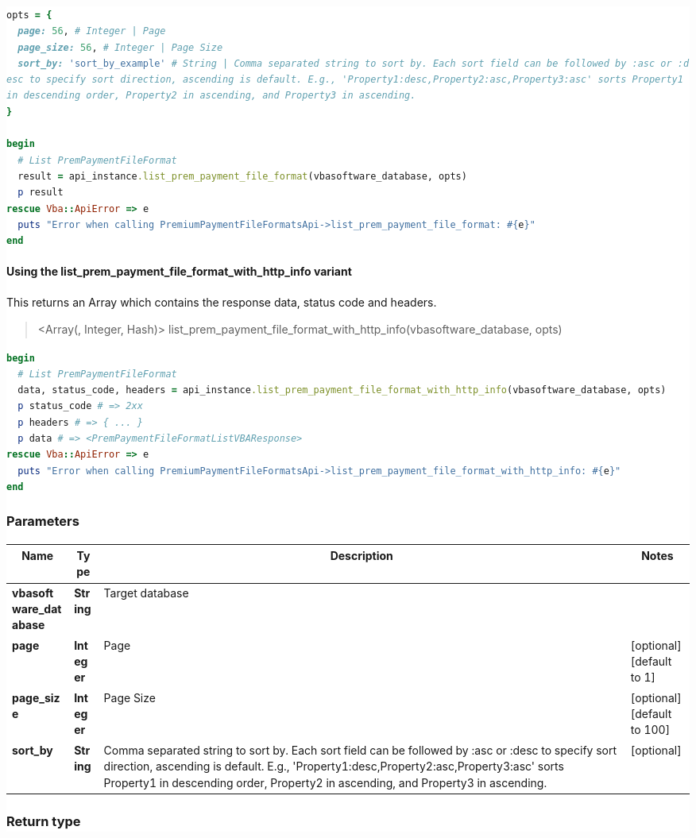 ```ruby
opts = {
  page: 56, # Integer | Page
  page_size: 56, # Integer | Page Size
  sort_by: 'sort_by_example' # String | Comma separated string to sort by. Each sort field can be followed by :asc or :desc to specify sort direction, ascending is default. E.g., 'Property1:desc,Property2:asc,Property3:asc' sorts Property1 in descending order, Property2 in ascending, and Property3 in ascending.
}

begin
  # List PremPaymentFileFormat
  result = api_instance.list_prem_payment_file_format(vbasoftware_database, opts)
  p result
rescue Vba::ApiError => e
  puts "Error when calling PremiumPaymentFileFormatsApi->list_prem_payment_file_format: #{e}"
end
```

#### Using the list_prem_payment_file_format_with_http_info variant

This returns an Array which contains the response data, status code and headers.

> <Array(<PremPaymentFileFormatListVBAResponse>, Integer, Hash)> list_prem_payment_file_format_with_http_info(vbasoftware_database, opts)

```ruby
begin
  # List PremPaymentFileFormat
  data, status_code, headers = api_instance.list_prem_payment_file_format_with_http_info(vbasoftware_database, opts)
  p status_code # => 2xx
  p headers # => { ... }
  p data # => <PremPaymentFileFormatListVBAResponse>
rescue Vba::ApiError => e
  puts "Error when calling PremiumPaymentFileFormatsApi->list_prem_payment_file_format_with_http_info: #{e}"
end
```

### Parameters

| Name | Type | Description | Notes |
| ---- | ---- | ----------- | ----- |
| **vbasoftware_database** | **String** | Target database |  |
| **page** | **Integer** | Page | [optional][default to 1] |
| **page_size** | **Integer** | Page Size | [optional][default to 100] |
| **sort_by** | **String** | Comma separated string to sort by. Each sort field can be followed by :asc or :desc to specify sort direction, ascending is default. E.g., &#39;Property1:desc,Property2:asc,Property3:asc&#39; sorts Property1 in descending order, Property2 in ascending, and Property3 in ascending. | [optional] |

### Return type
